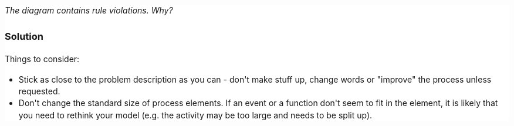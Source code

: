 *The diagram contains rule violations. Why?*


<a id="orgaee474b"></a>

### Solution

Things to consider:

-   Stick as close to the problem description as you can - don't
    make stuff up, change words or "improve" the process unless
    requested.
-   Don't change the standard size of process elements. If an event
    or a function don't seem to fit in the element, it is likely
    that you need to rethink your model (e.g. the activity may be
    too large and needs to be split up).
    